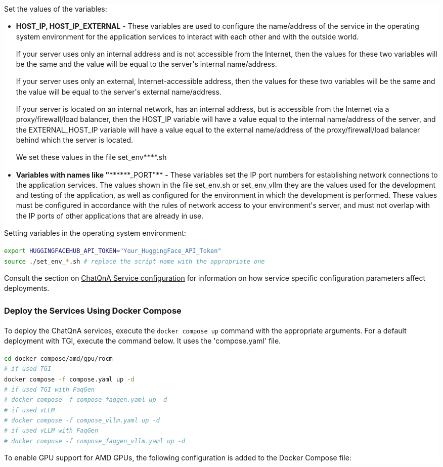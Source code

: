 Set the values of the variables:

- **HOST_IP, HOST_IP_EXTERNAL** - These variables are used to configure the name/address of the service in the operating system environment for the application services to interact with each other and with the outside world.

  If your server uses only an internal address and is not accessible from the Internet, then the values for these two variables will be the same and the value will be equal to the server's internal name/address.

  If your server uses only an external, Internet-accessible address, then the values for these two variables will be the same and the value will be equal to the server's external name/address.

  If your server is located on an internal network, has an internal address, but is accessible from the Internet via a proxy/firewall/load balancer, then the HOST_IP variable will have a value equal to the internal name/address of the server, and the EXTERNAL_HOST_IP variable will have a value equal to the external name/address of the proxy/firewall/load balancer behind which the server is located.

  We set these values in the file set_env\*\*\*\*.sh

- **Variables with names like "**\*\*\*\*\*\*\_PORT"\*\* - These variables set the IP port numbers for establishing network connections to the application services.
  The values shown in the file set_env.sh or set_env_vllm they are the values used for the development and testing of the application, as well as configured for the environment in which the development is performed. These values must be configured in accordance with the rules of network access to your environment's server, and must not overlap with the IP ports of other applications that are already in use.

Setting variables in the operating system environment:

```bash
export HUGGINGFACEHUB_API_TOKEN="Your_HuggingFace_API_Token"
source ./set_env_*.sh # replace the script name with the appropriate one
```

Consult the section on [ChatQnA Service configuration](#chatqna-configuration) for information on how service specific configuration parameters affect deployments.

### Deploy the Services Using Docker Compose

To deploy the ChatQnA services, execute the `docker compose up` command with the appropriate arguments. For a default deployment with TGI, execute the command below. It uses the 'compose.yaml' file.

```bash
cd docker_compose/amd/gpu/rocm
# if used TGI
docker compose -f compose.yaml up -d
# if used TGI with FaqGen
# docker compose -f compose_faqgen.yaml up -d
# if used vLLM
# docker compose -f compose_vllm.yaml up -d
# if used vLLM with FaqGen
# docker compose -f compose_faqgen_vllm.yaml up -d
```

To enable GPU support for AMD GPUs, the following configuration is added to the Docker Compose file:

